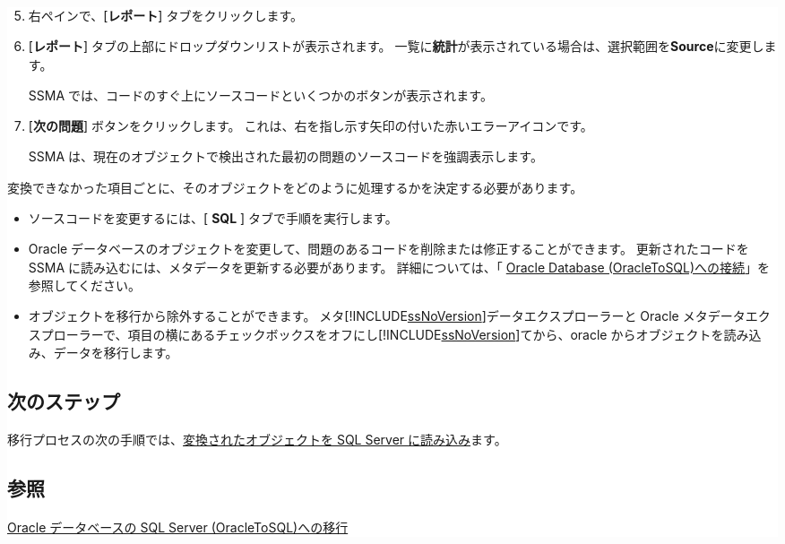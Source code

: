 5.  右ペインで、[**レポート**] タブをクリックします。  
  
6.  [**レポート**] タブの上部にドロップダウンリストが表示されます。 一覧に**統計**が表示されている場合は、選択範囲を**Source**に変更します。  
  
    SSMA では、コードのすぐ上にソースコードといくつかのボタンが表示されます。  
  
7.  [**次の問題**] ボタンをクリックします。 これは、右を指し示す矢印の付いた赤いエラーアイコンです。  
  
    SSMA は、現在のオブジェクトで検出された最初の問題のソースコードを強調表示します。  
  
変換できなかった項目ごとに、そのオブジェクトをどのように処理するかを決定する必要があります。  
  
-   ソースコードを変更するには、[ **SQL** ] タブで手順を実行します。  
  
-   Oracle データベースのオブジェクトを変更して、問題のあるコードを削除または修正することができます。 更新されたコードを SSMA に読み込むには、メタデータを更新する必要があります。 詳細については、「 [Oracle Database &#40;OracleToSQL&#41;への接続](../../ssma/oracle/connecting-to-oracle-database-oracletosql.md)」を参照してください。  
  
-   オブジェクトを移行から除外することができます。 メタ[!INCLUDE[ssNoVersion](../../includes/ssnoversion-md.md)]データエクスプローラーと Oracle メタデータエクスプローラーで、項目の横にあるチェックボックスをオフにし[!INCLUDE[ssNoVersion](../../includes/ssnoversion-md.md)]てから、oracle からオブジェクトを読み込み、データを移行します。  
  
## <a name="next-step"></a>次のステップ  
移行プロセスの次の手順では、[変換されたオブジェクトを SQL Server に読み込み](loading-converted-database-objects-into-sql-server-oracletosql.md)ます。  
  
## <a name="see-also"></a>参照  
[Oracle データベースの SQL Server &#40;OracleToSQL&#41;への移行](../../ssma/oracle/migrating-oracle-databases-to-sql-server-oracletosql.md)  
  
